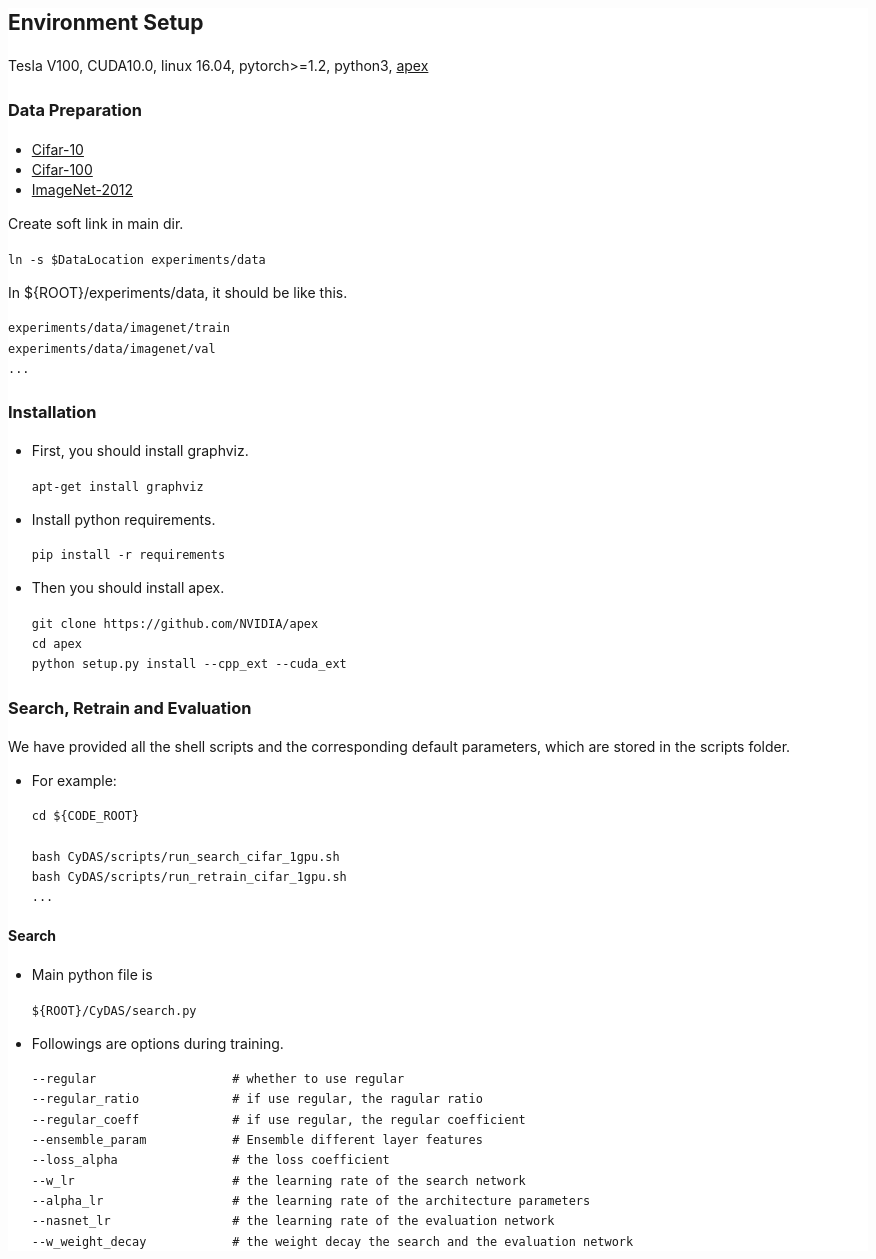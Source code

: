 ## Environment Setup

Tesla V100, CUDA10.0, linux 16.04, pytorch>=1.2, python3, [apex](https://github.com/NVIDIA/apex)

### Data Preparation
* [Cifar-10](https://www.cs.toronto.edu/~kriz/cifar.html)
* [Cifar-100](https://www.cs.toronto.edu/~kriz/cifar.html)
* [ImageNet-2012](http://www.image-net.org/)

Create soft link in main dir.
```
ln -s $DataLocation experiments/data
```
In ${ROOT}/experiments/data, it should be like this.
```
experiments/data/imagenet/train
experiments/data/imagenet/val
...
```

### Installation
* First, you should install graphviz.
     ```
     apt-get install graphviz
     ```
* Install python requirements.
    ```buildoutcfg
    pip install -r requirements
    ```
* Then you should install apex.
    ```buildoutcfg
    git clone https://github.com/NVIDIA/apex
    cd apex
    python setup.py install --cpp_ext --cuda_ext
    ```

### Search, Retrain and Evaluation
We have provided all the shell scripts and the corresponding default parameters, which are stored in the scripts folder.
* For example:
    ```buildoutcfg
    cd ${CODE_ROOT}
  
    bash CyDAS/scripts/run_search_cifar_1gpu.sh
    bash CyDAS/scripts/run_retrain_cifar_1gpu.sh
    ...
    ```

#### Search
* Main python file is 
    ```buildoutcfg
    ${ROOT}/CyDAS/search.py
    ```
* Followings are options during training.
    ```buildoutcfg
    --regular                   # whether to use regular
    --regular_ratio             # if use regular, the ragular ratio
    --regular_coeff             # if use regular, the regular coefficient
    --ensemble_param            # Ensemble different layer features
    --loss_alpha                # the loss coefficient
    --w_lr                      # the learning rate of the search network
    --alpha_lr                  # the learning rate of the architecture parameters
    --nasnet_lr                 # the learning rate of the evaluation network
    --w_weight_decay            # the weight decay the search and the evaluation network
